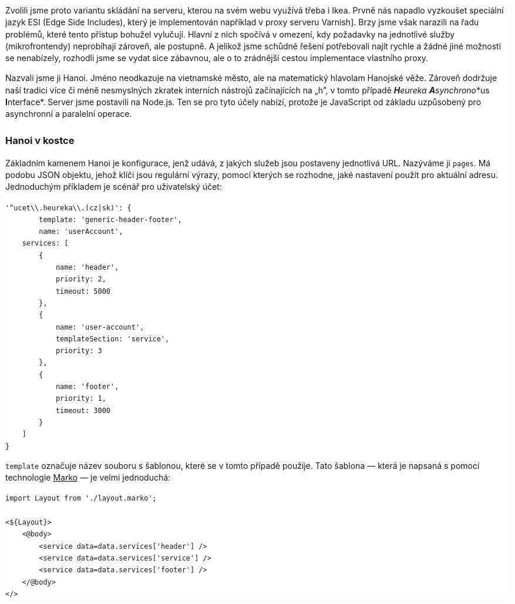 Zvolili jsme proto variantu skládání na serveru, kterou na svém webu využívá třeba i Ikea. Prvně nás napadlo vyzkoušet speciální jazyk ESI (Edge Side Includes), který je implementován například v proxy serveru Varnish]. Brzy jsme však narazili na řadu problémů, které tento přístup bohužel vylučují. Hlavní z nich spočívá v omezení, kdy požadavky na jednotlivé služby (mikrofrontendy) neprobíhají zároveň, ale postupně. A jelikož jsme schůdné řešení potřebovali najít rychle a žádné jiné možnosti se nenabízely, rozhodli jsme se vydat sice zábavnou, ale o to zrádnější cestou implementace vlastního proxy.

Nazvali jsme ji Hanoi. Jméno neodkazuje na vietnamské město, ale na matematický hlavolam Hanojské věže. Zároveň dodržuje naší tradici více či méně nesmyslných zkratek interních nástrojů začínajících na „h”, v tomto případě ***H**eureka **A**synchro**no**us **I**nterface*. Server jsme postavili na Node.js. Ten se pro tyto účely nabízí, protože je JavaScript
od základu uzpůsobený pro asynchronní a paralelní operace.

### Hanoi v kostce

Základním kamenem Hanoi je konfigurace, jenž udává, z jakých služeb jsou postaveny jednotlivá URL. Nazýváme ji `pages`. Má podobu JSON objektu, jehož klíči jsou regulární výrazy, pomocí kterých se rozhodne, jaké nastavení použít pro aktuální adresu. Jednoduchým příkladem je scénář pro uživatelský účet:

```
'^ucet\\.heureka\\.(cz|sk)': {
        template: 'generic-header-footer',
        name: 'userAccount',
    services: [
        {
            name: 'header',
            priority: 2,
            timeout: 5000
        },
        {
            name: 'user-account',
            templateSection: 'service',
            priority: 3
        },
        {
            name: 'footer',
            priority: 1,
            timeout: 3000
        }
    ]
}
```

`template` označuje název souboru s šablonou, které se v tomto případě použije. Tato šablona — která je napsaná s pomocí technologie [Marko](/princip-postupneho-vylepseni/) — je velmi jednoduchá:

```
import Layout from './layout.marko';

<${Layout}>
    <@body>
        <service data=data.services['header'] />
        <service data=data.services['service'] />
        <service data=data.services['footer'] />
    </@body>
</>
```
